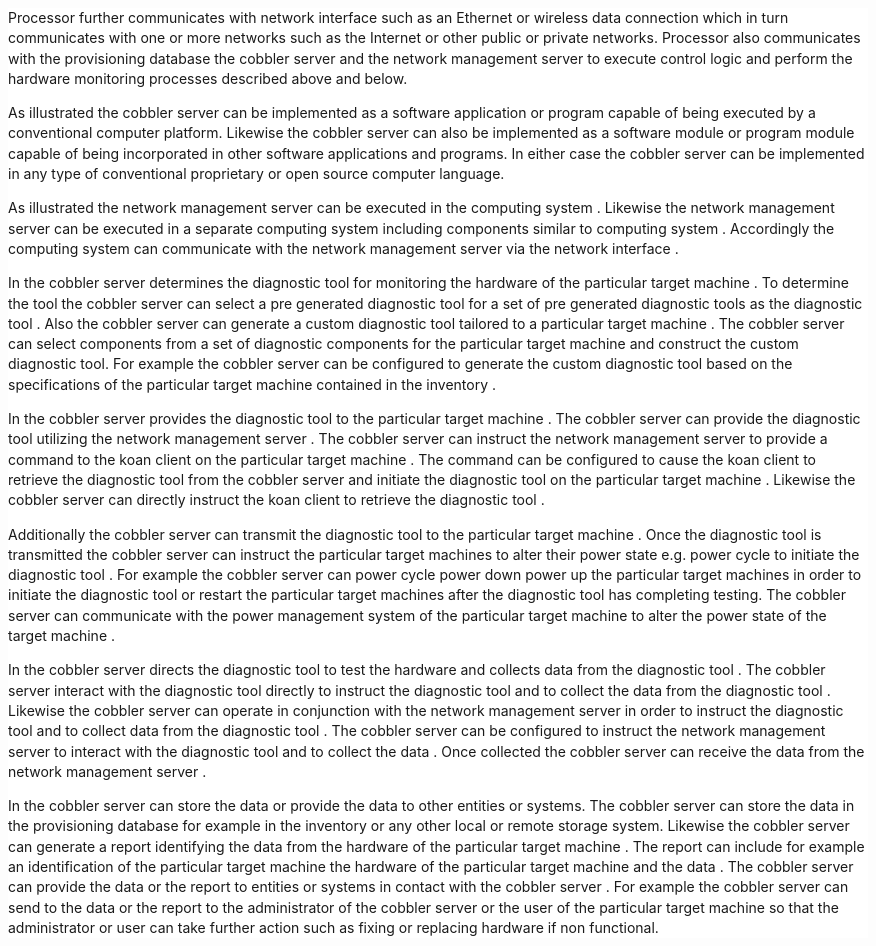 Processor further communicates with network interface such as an Ethernet or wireless data connection which in turn communicates with one or more networks such as the Internet or other public or private networks. Processor also communicates with the provisioning database the cobbler server and the network management server to execute control logic and perform the hardware monitoring processes described above and below.

As illustrated the cobbler server can be implemented as a software application or program capable of being executed by a conventional computer platform. Likewise the cobbler server can also be implemented as a software module or program module capable of being incorporated in other software applications and programs. In either case the cobbler server can be implemented in any type of conventional proprietary or open source computer language.

As illustrated the network management server can be executed in the computing system . Likewise the network management server can be executed in a separate computing system including components similar to computing system . Accordingly the computing system can communicate with the network management server via the network interface .

In the cobbler server determines the diagnostic tool for monitoring the hardware of the particular target machine . To determine the tool the cobbler server can select a pre generated diagnostic tool for a set of pre generated diagnostic tools as the diagnostic tool . Also the cobbler server can generate a custom diagnostic tool tailored to a particular target machine . The cobbler server can select components from a set of diagnostic components for the particular target machine and construct the custom diagnostic tool. For example the cobbler server can be configured to generate the custom diagnostic tool based on the specifications of the particular target machine contained in the inventory .

In the cobbler server provides the diagnostic tool to the particular target machine . The cobbler server can provide the diagnostic tool utilizing the network management server . The cobbler server can instruct the network management server to provide a command to the koan client on the particular target machine . The command can be configured to cause the koan client to retrieve the diagnostic tool from the cobbler server and initiate the diagnostic tool on the particular target machine . Likewise the cobbler server can directly instruct the koan client to retrieve the diagnostic tool .

Additionally the cobbler server can transmit the diagnostic tool to the particular target machine . Once the diagnostic tool is transmitted the cobbler server can instruct the particular target machines to alter their power state e.g. power cycle to initiate the diagnostic tool . For example the cobbler server can power cycle power down power up the particular target machines in order to initiate the diagnostic tool or restart the particular target machines after the diagnostic tool has completing testing. The cobbler server can communicate with the power management system of the particular target machine to alter the power state of the target machine .

In the cobbler server directs the diagnostic tool to test the hardware and collects data from the diagnostic tool . The cobbler server interact with the diagnostic tool directly to instruct the diagnostic tool and to collect the data from the diagnostic tool . Likewise the cobbler server can operate in conjunction with the network management server in order to instruct the diagnostic tool and to collect data from the diagnostic tool . The cobbler server can be configured to instruct the network management server to interact with the diagnostic tool and to collect the data . Once collected the cobbler server can receive the data from the network management server .

In the cobbler server can store the data or provide the data to other entities or systems. The cobbler server can store the data in the provisioning database for example in the inventory or any other local or remote storage system. Likewise the cobbler server can generate a report identifying the data from the hardware of the particular target machine . The report can include for example an identification of the particular target machine the hardware of the particular target machine and the data . The cobbler server can provide the data or the report to entities or systems in contact with the cobbler server . For example the cobbler server can send to the data or the report to the administrator of the cobbler server or the user of the particular target machine so that the administrator or user can take further action such as fixing or replacing hardware if non functional.

